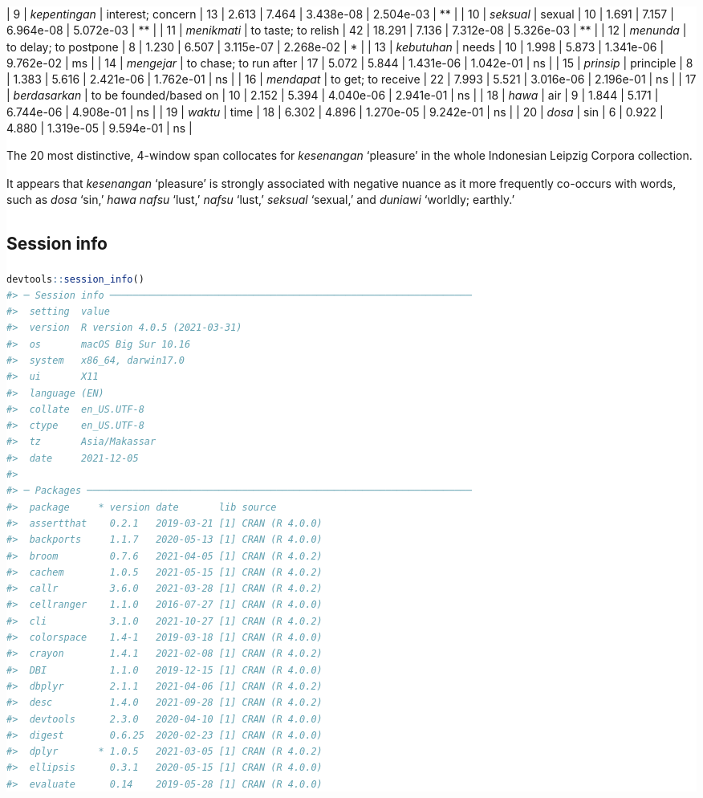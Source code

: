 | 9   | *kepentingan* | interest; concern      |  13 |  2.613 |    7.464 | 3.438e-08  | 2.504e-03 | \*\*   |
| 10  | *seksual*     | sexual                 |  10 |  1.691 |    7.157 | 6.964e-08  | 5.072e-03 | \*\*   |
| 11  | *menikmati*   | to taste; to relish    |  42 | 18.291 |    7.136 | 7.312e-08  | 5.326e-03 | \*\*   |
| 12  | *menunda*     | to delay; to postpone  |   8 |  1.230 |    6.507 | 3.115e-07  | 2.268e-02 | \*     |
| 13  | *kebutuhan*   | needs                  |  10 |  1.998 |    5.873 | 1.341e-06  | 9.762e-02 | ms     |
| 14  | *mengejar*    | to chase; to run after |  17 |  5.072 |    5.844 | 1.431e-06  | 1.042e-01 | ns     |
| 15  | *prinsip*     | principle              |   8 |  1.383 |    5.616 | 2.421e-06  | 1.762e-01 | ns     |
| 16  | *mendapat*    | to get; to receive     |  22 |  7.993 |    5.521 | 3.016e-06  | 2.196e-01 | ns     |
| 17  | *berdasarkan* | to be founded/based on |  10 |  2.152 |    5.394 | 4.040e-06  | 2.941e-01 | ns     |
| 18  | *hawa*        | air                    |   9 |  1.844 |    5.171 | 6.744e-06  | 4.908e-01 | ns     |
| 19  | *waktu*       | time                   |  18 |  6.302 |    4.896 | 1.270e-05  | 9.242e-01 | ns     |
| 20  | *dosa*        | sin                    |   6 |  0.922 |    4.880 | 1.319e-05  | 9.594e-01 | ns     |

The 20 most distinctive, 4-window span collocates for *kesenangan*
‘pleasure’ in the whole Indonesian Leipzig Corpora collection.

It appears that *kesenangan* ‘pleasure’ is strongly associated with
negative nuance as it more frequently co-occurs with words, such as
*dosa* ‘sin,’ *hawa nafsu* ‘lust,’ *nafsu* ‘lust,’ *seksual* ‘sexual,’
and *duniawi* ‘worldly; earthly.’

## Session info

``` r
devtools::session_info()
#> ─ Session info ───────────────────────────────────────────────────────────────
#>  setting  value                       
#>  version  R version 4.0.5 (2021-03-31)
#>  os       macOS Big Sur 10.16         
#>  system   x86_64, darwin17.0          
#>  ui       X11                         
#>  language (EN)                        
#>  collate  en_US.UTF-8                 
#>  ctype    en_US.UTF-8                 
#>  tz       Asia/Makassar               
#>  date     2021-12-05                  
#> 
#> ─ Packages ───────────────────────────────────────────────────────────────────
#>  package     * version date       lib source        
#>  assertthat    0.2.1   2019-03-21 [1] CRAN (R 4.0.0)
#>  backports     1.1.7   2020-05-13 [1] CRAN (R 4.0.0)
#>  broom         0.7.6   2021-04-05 [1] CRAN (R 4.0.2)
#>  cachem        1.0.5   2021-05-15 [1] CRAN (R 4.0.2)
#>  callr         3.6.0   2021-03-28 [1] CRAN (R 4.0.2)
#>  cellranger    1.1.0   2016-07-27 [1] CRAN (R 4.0.0)
#>  cli           3.1.0   2021-10-27 [1] CRAN (R 4.0.2)
#>  colorspace    1.4-1   2019-03-18 [1] CRAN (R 4.0.0)
#>  crayon        1.4.1   2021-02-08 [1] CRAN (R 4.0.2)
#>  DBI           1.1.0   2019-12-15 [1] CRAN (R 4.0.0)
#>  dbplyr        2.1.1   2021-04-06 [1] CRAN (R 4.0.2)
#>  desc          1.4.0   2021-09-28 [1] CRAN (R 4.0.2)
#>  devtools      2.3.0   2020-04-10 [1] CRAN (R 4.0.0)
#>  digest        0.6.25  2020-02-23 [1] CRAN (R 4.0.0)
#>  dplyr       * 1.0.5   2021-03-05 [1] CRAN (R 4.0.2)
#>  ellipsis      0.3.1   2020-05-15 [1] CRAN (R 4.0.0)
#>  evaluate      0.14    2019-05-28 [1] CRAN (R 4.0.0)
```